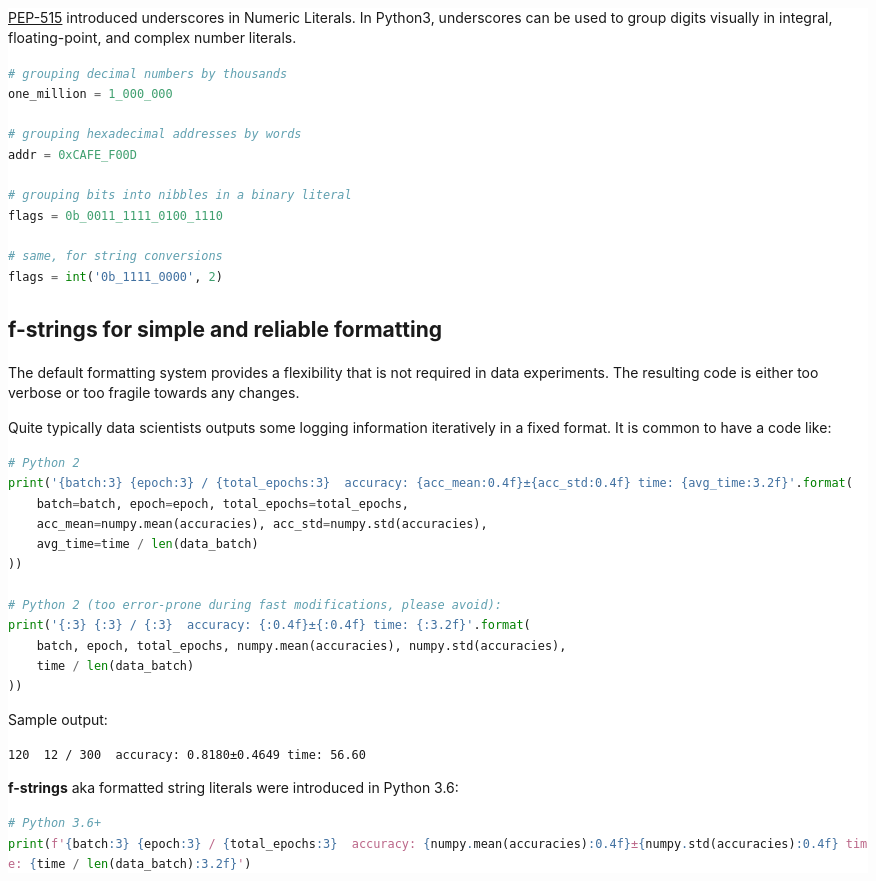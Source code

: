 [PEP-515](https://www.python.org/dev/peps/pep-0515/ "PEP-515") introduced underscores in Numeric Literals.
In Python3, underscores can be used to group digits visually in integral, floating-point, and complex number literals.

```python
# grouping decimal numbers by thousands
one_million = 1_000_000

# grouping hexadecimal addresses by words
addr = 0xCAFE_F00D

# grouping bits into nibbles in a binary literal
flags = 0b_0011_1111_0100_1110

# same, for string conversions
flags = int('0b_1111_0000', 2)
```

## f-strings for simple and reliable formatting

The default formatting system provides a flexibility that is not required in data experiments.
The resulting code is either too verbose or too fragile towards any changes.

Quite typically data scientists outputs some logging information iteratively in a fixed format.
It is common to have a code like:

```python
# Python 2
print('{batch:3} {epoch:3} / {total_epochs:3}  accuracy: {acc_mean:0.4f}±{acc_std:0.4f} time: {avg_time:3.2f}'.format(
    batch=batch, epoch=epoch, total_epochs=total_epochs,
    acc_mean=numpy.mean(accuracies), acc_std=numpy.std(accuracies),
    avg_time=time / len(data_batch)
))

# Python 2 (too error-prone during fast modifications, please avoid):
print('{:3} {:3} / {:3}  accuracy: {:0.4f}±{:0.4f} time: {:3.2f}'.format(
    batch, epoch, total_epochs, numpy.mean(accuracies), numpy.std(accuracies),
    time / len(data_batch)
))
```

Sample output:
```
120  12 / 300  accuracy: 0.8180±0.4649 time: 56.60
```

**f-strings** aka formatted string literals were introduced in Python 3.6:
```python
# Python 3.6+
print(f'{batch:3} {epoch:3} / {total_epochs:3}  accuracy: {numpy.mean(accuracies):0.4f}±{numpy.std(accuracies):0.4f} time: {time / len(data_batch):3.2f}')
```
